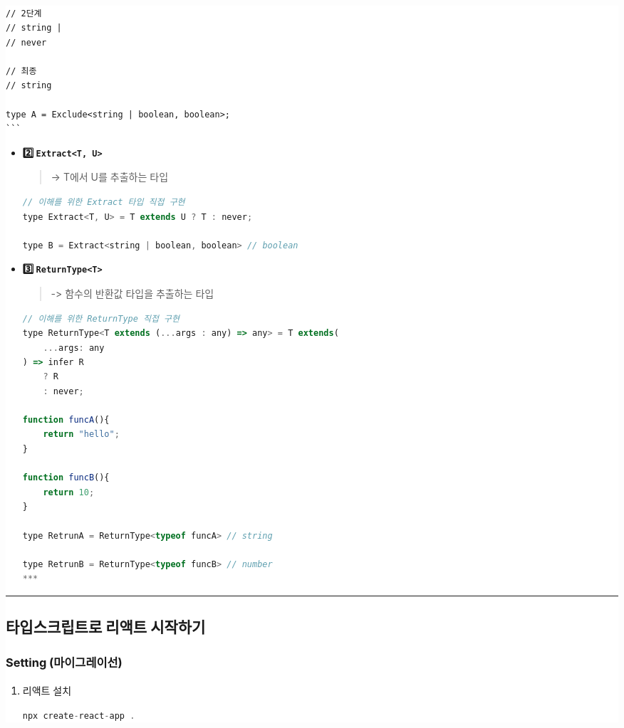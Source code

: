     // 2단계
    // string |
    // never 

    // 최종
    // string

    type A = Exclude<string | boolean, boolean>;
    ```


* **:two: ```Extract<T, U>```**

    > -> T에서 U를 추출하는 타입

    ```js
    // 이해를 위한 Extract 타입 직접 구현
    type Extract<T, U> = T extends U ? T : never;

    type B = Extract<string | boolean, boolean> // boolean
    ```

* **:three: ```ReturnType<T>```**

    > -> 함수의 반환값 타입을 추출하는 타입

    ```js
    // 이해를 위한 ReturnType 직접 구현
    type ReturnType<T extends (...args : any) => any> = T extends(
        ...args: any
    ) => infer R 
        ? R 
        : never;

    function funcA(){
        return "hello";
    }

    function funcB(){
        return 10;
    }

    type RetrunA = ReturnType<typeof funcA> // string

    type RetrunB = ReturnType<typeof funcB> // number
    ***
    ```
***

## 타입스크립트로 리액트 시작하기

### Setting (마이그레이선)
1. 리액트 설치
    ```js
    npx create-react-app .
    ```
